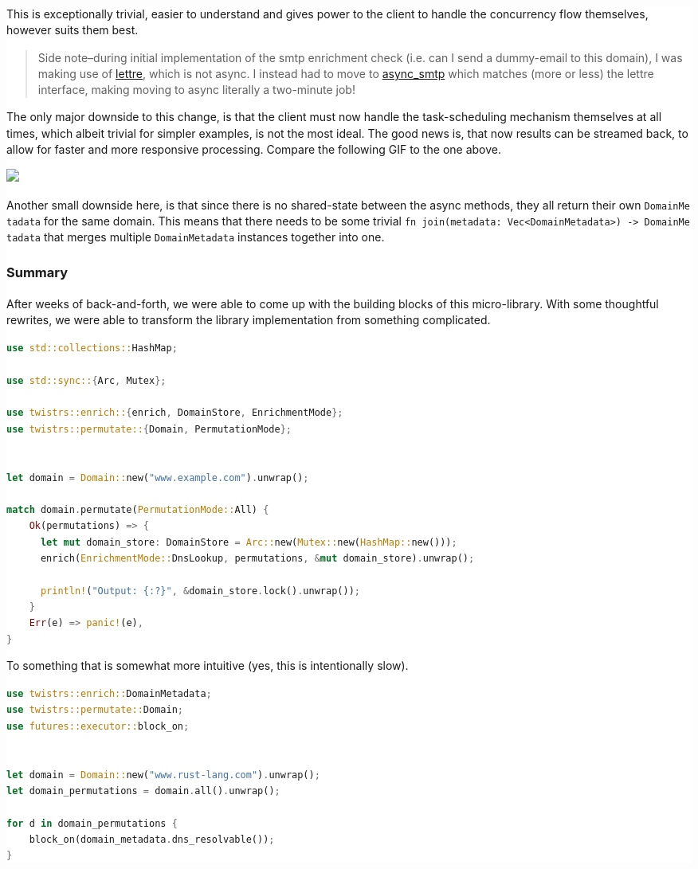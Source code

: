 This is exceptionally trivial, easier to understand and gives power to the client to handle the concurrency flow themselves, however suits them best.

> Side note–during initial implementation of the smtp enrichment check (i.e. can I send a dummy-email to this domain), I was making use of [lettre](https://docs.rs/lettre/0.9.3/lettre/), which is not async. I instead had to move to [async_smtp](https://docs.rs/async-smtp/0.3.4/async_smtp/) which matches (more or less) the lettre interface, making moving to async literally a two-minute job!

The only major downside to this change, is that the client must now handle the task-scheduling mechanism themselves at all times, which albeit trivial for simpler examples, is not the most ideal. The good news is, that now results can be streamed back, to allow for faster and more responsive processing. Compare the following GIF to the one above.

![](/res/twistrs-domain-enumeration-library-in-rust/async-twistrs-github_com.gif)

Another small downside here, is that since there is no shared-state between the async methods, they all return their own `DomainMetadata` for the same domain. This means that there needs to be some trivial `fn join(metadata: Vec<DomainMetadata>) -> DomainMetadata` that merges multiple `DomainMetadata` instances together into one. 

### Summary

After weeks of back-and-forth, we were able to come up with the building blocks of this micro-library. With some thoughtful rewrites, we were able to transform the library implementation from something complicated.

```rust
use std::collections::HashMap;

use std::sync::{Arc, Mutex};

use twistrs::enrich::{enrich, DomainStore, EnrichmentMode};
use twistrs::permutate::{Domain, PermutationMode};


let domain = Domain::new("www.example.com").unwrap();

match domain.permutate(PermutationMode::All) {
    Ok(permutations) => {  
      let mut domain_store: DomainStore = Arc::new(Mutex::new(HashMap::new()));
      enrich(EnrichmentMode::DnsLookup, permutations, &mut domain_store).unwrap();
      
      println!("Output: {:?}", &domain_store.lock().unwrap());
    }
    Err(e) => panic!(e),
}
```

To something that is somewhat more intuitive (yes, this is intentionally slow).

```rust
use twistrs::enrich::DomainMetadata;
use twistrs::permutate::Domain;
use futures::executor::block_on;


let domain = Domain::new("www.rust-lang.com").unwrap();
let domain_permutations = domain.all().unwrap();

for d in domain_permutations {
	block_on(domain_metadata.dns_resolvable());
}
```
